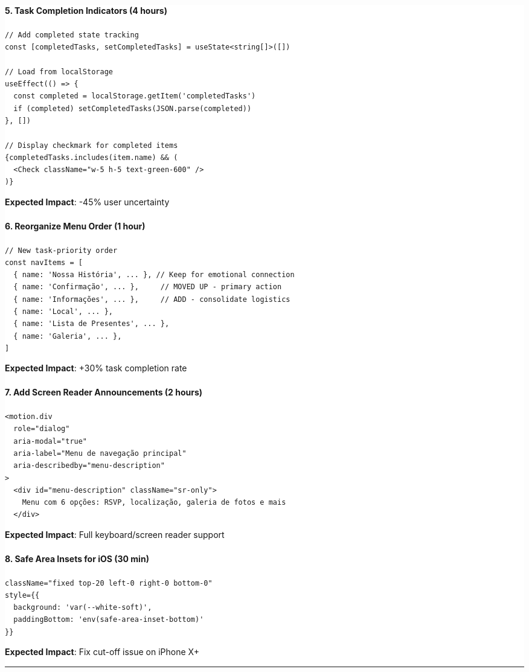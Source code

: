 #### 5. Task Completion Indicators (4 hours)
```tsx
// Add completed state tracking
const [completedTasks, setCompletedTasks] = useState<string[]>([])

// Load from localStorage
useEffect(() => {
  const completed = localStorage.getItem('completedTasks')
  if (completed) setCompletedTasks(JSON.parse(completed))
}, [])

// Display checkmark for completed items
{completedTasks.includes(item.name) && (
  <Check className="w-5 h-5 text-green-600" />
)}
```
**Expected Impact**: -45% user uncertainty

#### 6. Reorganize Menu Order (1 hour)
```tsx
// New task-priority order
const navItems = [
  { name: 'Nossa História', ... }, // Keep for emotional connection
  { name: 'Confirmação', ... },     // MOVED UP - primary action
  { name: 'Informações', ... },     // ADD - consolidate logistics
  { name: 'Local', ... },
  { name: 'Lista de Presentes', ... },
  { name: 'Galeria', ... },
]
```
**Expected Impact**: +30% task completion rate

#### 7. Add Screen Reader Announcements (2 hours)
```tsx
<motion.div
  role="dialog"
  aria-modal="true"
  aria-label="Menu de navegação principal"
  aria-describedby="menu-description"
>
  <div id="menu-description" className="sr-only">
    Menu com 6 opções: RSVP, localização, galeria de fotos e mais
  </div>
```
**Expected Impact**: Full keyboard/screen reader support

#### 8. Safe Area Insets for iOS (30 min)
```tsx
className="fixed top-20 left-0 right-0 bottom-0"
style={{
  background: 'var(--white-soft)',
  paddingBottom: 'env(safe-area-inset-bottom)'
}}
```
**Expected Impact**: Fix cut-off issue on iPhone X+

---